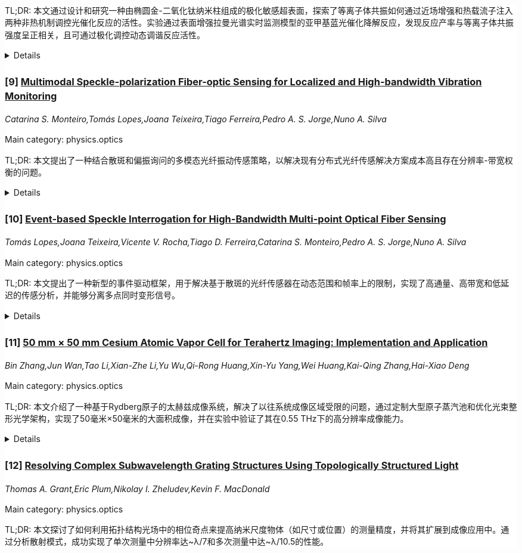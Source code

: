 TL;DR: 本文通过设计和研究一种由椭圆金-二氧化钛纳米柱组成的极化敏感超表面，探索了等离子体共振如何通过近场增强和热载流子注入两种非热机制调控光催化反应的活性。实验通过表面增强拉曼光谱实时监测模型的亚甲基蓝光催化降解反应，发现反应产率与等离子体共振强度呈正相关，且可通过极化调控动态调谐反应活性。


<details><summary>Details</summary></details>


### [9] [Multimodal Speckle-polarization Fiber-optic Sensing for Localized and High-bandwidth Vibration Monitoring](https://arxiv.org/abs/2509.22079)
*Catarina S. Monteiro,Tomás Lopes,Joana Teixeira,Tiago Ferreira,Pedro A. S. Jorge,Nuno A. Silva*

Main category: physics.optics

TL;DR: 本文提出了一种结合散斑和偏振询问的多模态光纤振动传感策略，以解决现有分布式光纤传感解决方案成本高且存在分辨率-带宽权衡的问题。


<details><summary>Details</summary></details>


### [10] [Event-based Speckle Interrogation for High-Bandwidth Multi-point Optical Fiber Sensing](https://arxiv.org/abs/2509.22094)
*Tomás Lopes,Joana Teixeira,Vicente V. Rocha,Tiago D. Ferreira,Catarina S. Monteiro,Pedro A. S. Jorge,Nuno A. Silva*

Main category: physics.optics

TL;DR: 本文提出了一种新型的事件驱动框架，用于解决基于散斑的光纤传感器在动态范围和帧率上的限制，实现了高通量、高带宽和低延迟的传感分析，并能够分离多点同时变形信号。


<details><summary>Details</summary></details>


### [11] [50 mm $\times$ 50 mm Cesium Atomic Vapor Cell for Terahertz Imaging: Implementation and Application](https://arxiv.org/abs/2509.22098)
*Bin Zhang,Jun Wan,Tao Li,Xian-Zhe Li,Yu Wu,Qi-Rong Huang,Xin-Yu Yang,Wei Huang,Kai-Qing Zhang,Hai-Xiao Deng*

Main category: physics.optics

TL;DR: 本文介绍了一种基于Rydberg原子的太赫兹成像系统，解决了以往系统成像区域受限的问题，通过定制大型原子蒸汽池和优化光束整形光学架构，实现了50毫米×50毫米的大面积成像，并在实验中验证了其在0.55 THz下的高分辨率成像能力。


<details><summary>Details</summary></details>


### [12] [Resolving Complex Subwavelength Grating Structures Using Topologically Structured Light](https://arxiv.org/abs/2509.22135)
*Thomas A. Grant,Eric Plum,Nikolay I. Zheludev,Kevin F. MacDonald*

Main category: physics.optics

TL;DR: 本文探讨了如何利用拓扑结构光场中的相位奇点来提高纳米尺度物体（如尺寸或位置）的测量精度，并将其扩展到成像应用中。通过分析散射模式，成功实现了单次测量中分辨率达~λ/7和多次测量中达~λ/10.5的性能。

